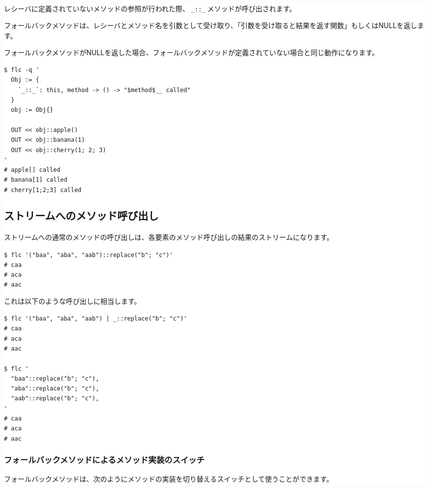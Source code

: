 レシーバに定義されていないメソッドの参照が行われた際、 `_::_` メソッドが呼び出されます。

フォールバックメソッドは、レシーバとメソッド名を引数として受け取り、「引数を受け取ると結果を返す関数」もしくはNULLを返します。

フォールバックメソッドがNULLを返した場合、フォールバックメソッドが定義されていない場合と同じ動作になります。

```shell
$ flc -q '
  Obj := {
    `_::_`: this, method -> () -> "$method$__ called"
  }
  obj := Obj{}

  OUT << obj::apple()
  OUT << obj::banana(1)
  OUT << obj::cherry(1; 2; 3)
'
# apple[] called
# banana[1] called
# cherry[1;2;3] called
```

## ストリームへのメソッド呼び出し

ストリームへの通常のメソッドの呼び出しは、各要素のメソッド呼び出しの結果のストリームになります。

```shell
$ flc '("baa", "aba", "aab")::replace("b"; "c")'
# caa
# aca
# aac
```

これは以下のような呼び出しに相当します。

```shell
$ flc '("baa", "aba", "aab") | _::replace("b"; "c")'
# caa
# aca
# aac

$ flc '
  "baa"::replace("b"; "c"),
  "aba"::replace("b"; "c"),
  "aab"::replace("b"; "c"),
'
# caa
# aca
# aac
```

### フォールバックメソッドによるメソッド実装のスイッチ

フォールバックメソッドは、次のようにメソッドの実装を切り替えるスイッチとして使うことができます。
